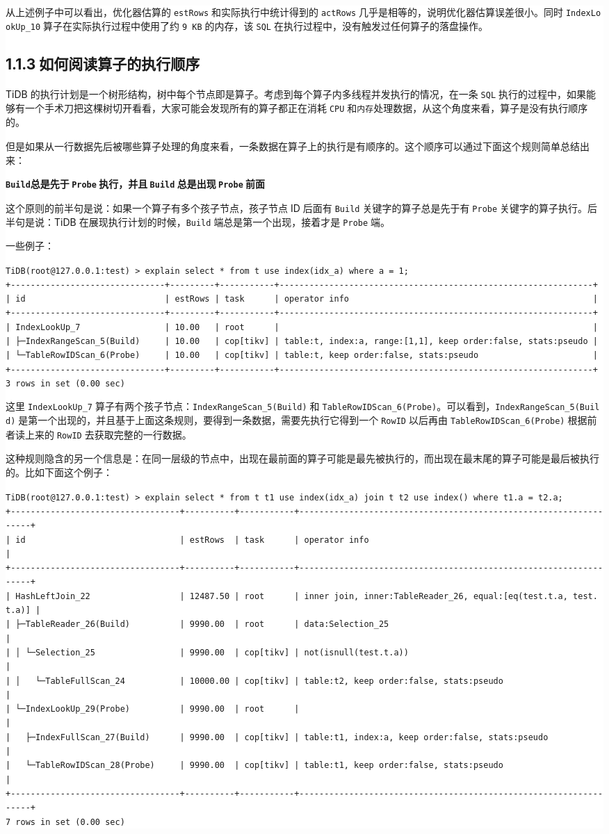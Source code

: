 从上述例子中可以看出，优化器估算的 `estRows` 和实际执行中统计得到的 `actRows` 几乎是相等的，说明优化器估算误差很小。同时 `IndexLookUp_10` 算子在实际执行过程中使用了约 `9 KB` 的内存，该 `SQL` 在执行过程中，没有触发过任何算子的落盘操作。

## 1.1.3 如何阅读算子的执行顺序

TiDB 的执行计划是一个树形结构，树中每个节点即是算子。考虑到每个算子内多线程并发执行的情况，在一条 `SQL` 执行的过程中，如果能够有一个手术刀把这棵树切开看看，大家可能会发现所有的算子都正在消耗 `CPU` 和`内存`处理数据，从这个角度来看，算子是没有执行顺序的。

但是如果从一行数据先后被哪些算子处理的角度来看，一条数据在算子上的执行是有顺序的。这个顺序可以通过下面这个规则简单总结出来：

**`Build`总是先于 `Probe` 执行，并且 `Build` 总是出现 `Probe` 前面**

这个原则的前半句是说：如果一个算子有多个孩子节点，孩子节点 ID 后面有 `Build` 关键字的算子总是先于有 `Probe` 关键字的算子执行。后半句是说：TiDB 在展现执行计划的时候，`Build` 端总是第一个出现，接着才是 `Probe` 端。

一些例子：

```
TiDB(root@127.0.0.1:test) > explain select * from t use index(idx_a) where a = 1;
+-------------------------------+---------+-----------+---------------------------------------------------------------+
| id                            | estRows | task      | operator info                                                 |
+-------------------------------+---------+-----------+---------------------------------------------------------------+
| IndexLookUp_7                 | 10.00   | root      |                                                               |
| ├─IndexRangeScan_5(Build)     | 10.00   | cop[tikv] | table:t, index:a, range:[1,1], keep order:false, stats:pseudo |
| └─TableRowIDScan_6(Probe)     | 10.00   | cop[tikv] | table:t, keep order:false, stats:pseudo                       |
+-------------------------------+---------+-----------+---------------------------------------------------------------+
3 rows in set (0.00 sec)
```

这里 `IndexLookUp_7` 算子有两个孩子节点：`IndexRangeScan_5(Build)` 和 `TableRowIDScan_6(Probe)`。可以看到，`IndexRangeScan_5(Build)` 是第一个出现的，并且基于上面这条规则，要得到一条数据，需要先执行它得到一个 `RowID` 以后再由 `TableRowIDScan_6(Probe)` 根据前者读上来的 `RowID` 去获取完整的一行数据。

这种规则隐含的另一个信息是：在同一层级的节点中，出现在最前面的算子可能是最先被执行的，而出现在最末尾的算子可能是最后被执行的。比如下面这个例子：

```
TiDB(root@127.0.0.1:test) > explain select * from t t1 use index(idx_a) join t t2 use index() where t1.a = t2.a;
+----------------------------------+----------+-----------+------------------------------------------------------------------+
| id                               | estRows  | task      | operator info                                                    |
+----------------------------------+----------+-----------+------------------------------------------------------------------+
| HashLeftJoin_22                  | 12487.50 | root      | inner join, inner:TableReader_26, equal:[eq(test.t.a, test.t.a)] |
| ├─TableReader_26(Build)          | 9990.00  | root      | data:Selection_25                                                |
| │ └─Selection_25                 | 9990.00  | cop[tikv] | not(isnull(test.t.a))                                            |
| │   └─TableFullScan_24           | 10000.00 | cop[tikv] | table:t2, keep order:false, stats:pseudo                         |
| └─IndexLookUp_29(Probe)          | 9990.00  | root      |                                                                  |
|   ├─IndexFullScan_27(Build)      | 9990.00  | cop[tikv] | table:t1, index:a, keep order:false, stats:pseudo                |
|   └─TableRowIDScan_28(Probe)     | 9990.00  | cop[tikv] | table:t1, keep order:false, stats:pseudo                         |
+----------------------------------+----------+-----------+------------------------------------------------------------------+
7 rows in set (0.00 sec)
```